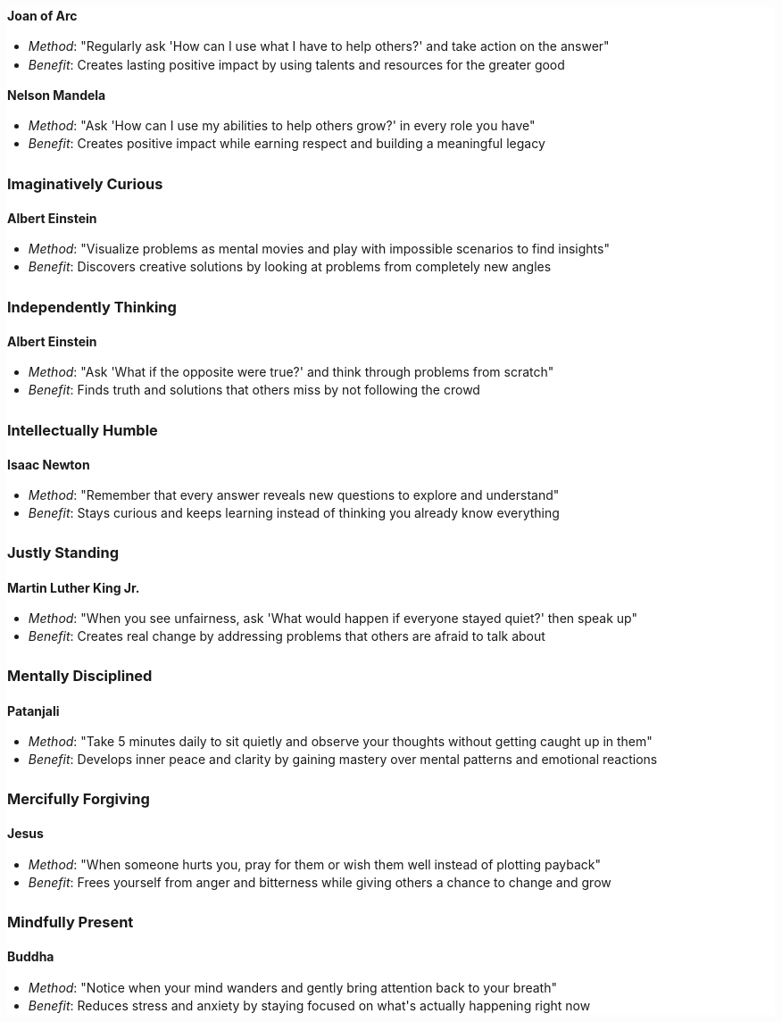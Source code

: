 **Joan of Arc**
- *Method*: "Regularly ask 'How can I use what I have to help others?' and take action on the answer"
- *Benefit*: Creates lasting positive impact by using talents and resources for the greater good

**Nelson Mandela**
- *Method*: "Ask 'How can I use my abilities to help others grow?' in every role you have"
- *Benefit*: Creates positive impact while earning respect and building a meaningful legacy

### Imaginatively Curious

**Albert Einstein**
- *Method*: "Visualize problems as mental movies and play with impossible scenarios to find insights"
- *Benefit*: Discovers creative solutions by looking at problems from completely new angles

### Independently Thinking

**Albert Einstein**
- *Method*: "Ask 'What if the opposite were true?' and think through problems from scratch"
- *Benefit*: Finds truth and solutions that others miss by not following the crowd

### Intellectually Humble

**Isaac Newton**
- *Method*: "Remember that every answer reveals new questions to explore and understand"
- *Benefit*: Stays curious and keeps learning instead of thinking you already know everything

### Justly Standing

**Martin Luther King Jr.**
- *Method*: "When you see unfairness, ask 'What would happen if everyone stayed quiet?' then speak up"
- *Benefit*: Creates real change by addressing problems that others are afraid to talk about

### Mentally Disciplined

**Patanjali**
- *Method*: "Take 5 minutes daily to sit quietly and observe your thoughts without getting caught up in them"
- *Benefit*: Develops inner peace and clarity by gaining mastery over mental patterns and emotional reactions

### Mercifully Forgiving

**Jesus**
- *Method*: "When someone hurts you, pray for them or wish them well instead of plotting payback"
- *Benefit*: Frees yourself from anger and bitterness while giving others a chance to change and grow

### Mindfully Present

**Buddha**
- *Method*: "Notice when your mind wanders and gently bring attention back to your breath"
- *Benefit*: Reduces stress and anxiety by staying focused on what's actually happening right now
